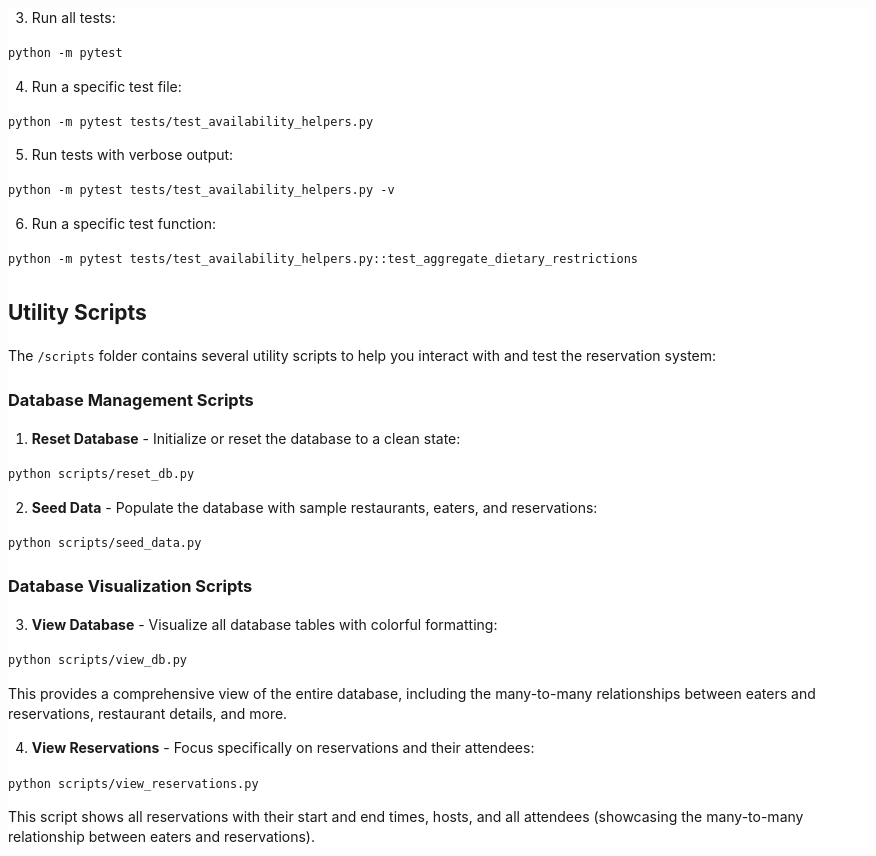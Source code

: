 3. Run all tests:

```
python -m pytest
```

4. Run a specific test file:

```
python -m pytest tests/test_availability_helpers.py
```

5. Run tests with verbose output:

```
python -m pytest tests/test_availability_helpers.py -v
```

6. Run a specific test function:

```
python -m pytest tests/test_availability_helpers.py::test_aggregate_dietary_restrictions
```

## Utility Scripts

The `/scripts` folder contains several utility scripts to help you interact with and test the reservation system:

### Database Management Scripts

1. **Reset Database** - Initialize or reset the database to a clean state:

```
python scripts/reset_db.py
```

2. **Seed Data** - Populate the database with sample restaurants, eaters, and reservations:

```
python scripts/seed_data.py
```

### Database Visualization Scripts

3. **View Database** - Visualize all database tables with colorful formatting:

```
python scripts/view_db.py
```

This provides a comprehensive view of the entire database, including the many-to-many relationships between eaters and reservations, restaurant details, and more.

4. **View Reservations** - Focus specifically on reservations and their attendees:

```
python scripts/view_reservations.py
```

This script shows all reservations with their start and end times, hosts, and all attendees (showcasing the many-to-many relationship between eaters and reservations).
